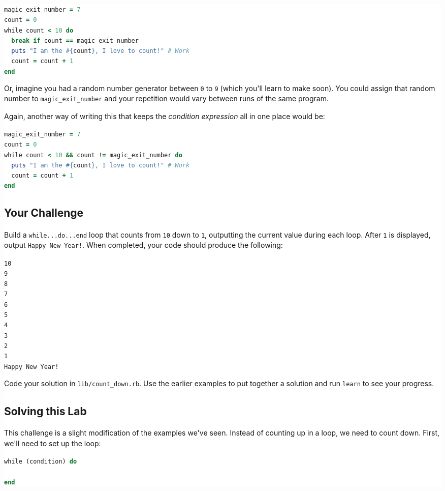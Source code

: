 ```ruby
magic_exit_number = 7
count = 0
while count < 10 do
  break if count == magic_exit_number
  puts "I am the #{count}, I love to count!" # Work
  count = count + 1
end
```

Or, imagine you had a random number generator between `0` to `9` (which you'll
learn to make soon). You could assign that random number to `magic_exit_number`
and your repetition would vary between runs of the same program.

Again, another way of writing this that keeps the _condition expression_ all in
one place would be:

```ruby
magic_exit_number = 7
count = 0
while count < 10 && count != magic_exit_number do
  puts "I am the #{count}, I love to count!" # Work
  count = count + 1
end
```

## Your Challenge

Build a `while...do...end` loop that counts from `10` down to `1`, outputting
the current value during each loop. After `1` is displayed, output
`Happy New Year!`. When completed, your code should produce the following:

```sh
10
9
8
7
6
5
4
3
2
1
Happy New Year!
```

Code your solution in `lib/count_down.rb`. Use the earlier examples to put
together a solution and run `learn` to see your progress.

## Solving this Lab

This challenge is a slight modification of the examples we've seen. Instead of
counting up in a loop, we need to count down. First, we'll need to set up the loop:

```ruby
while (condition) do

end
```
